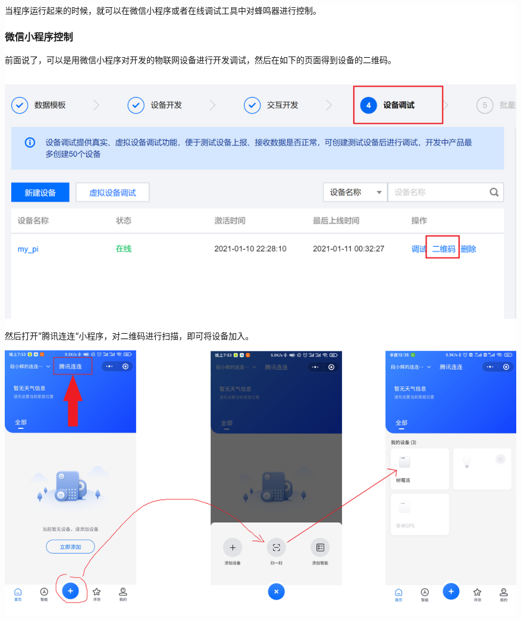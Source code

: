 当程序运行起来的时候，就可以在微信小程序或者在线调试工具中对蜂鸣器进行控制。

### 微信小程序控制

前面说了，可以是用微信小程序对开发的物联网设备进行开发调试，然后在如下的页面得到设备的二维码。

![](imgs/image-20210111003251622-1610359469528.png)

然后打开”腾讯连连“小程序，对二维码进行扫描，即可将设备加入。

![](imgs/image-20210111003736085-1610359469528.png)
